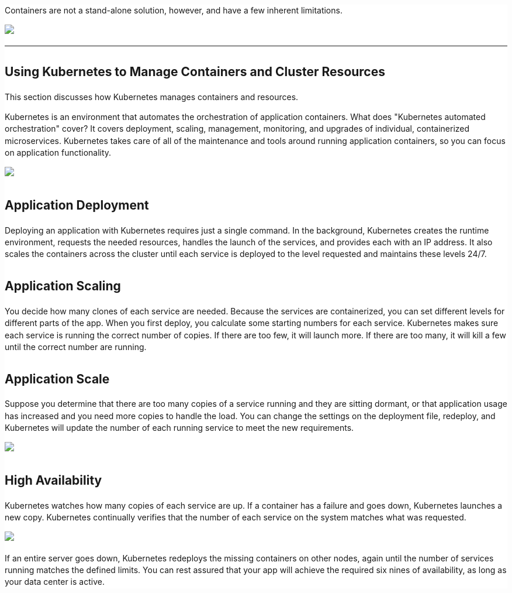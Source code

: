 Containers are not a stand-alone solution, however, and have a few inherent limitations.

![](https://hpe-developer-portal.s3.amazonaws.com/uploads/media/2020/6/image1-1594350805136.png)

---

## Using Kubernetes to Manage Containers and Cluster Resources

This section discusses how Kubernetes manages containers and resources.

Kubernetes is an environment that automates the orchestration of application containers. What does "Kubernetes automated orchestration" cover? It covers deployment, scaling, management, monitoring, and upgrades of individual, containerized microservices. Kubernetes takes care of all of the maintenance and tools around running application containers, so you can focus on application functionality.

![](https://hpe-developer-portal.s3.amazonaws.com/uploads/media/2020/6/image3-1594350972863.jpg)

## Application Deployment

Deploying an application with Kubernetes requires just a single command. In the background, Kubernetes creates the runtime environment, requests the needed resources, handles the launch of the services, and provides each with an IP address. It also scales the containers across the cluster until each service is deployed to the level requested and maintains these levels 24/7.

## Application Scaling

You decide how many clones of each service are needed. Because the services are containerized, you can set different levels for different parts of the app. When you first deploy, you calculate some starting numbers for each service. Kubernetes makes sure each service is running the correct number of copies. If there are too few, it will launch more. If there are too many, it will kill a few until the correct number are running.

## Application Scale

Suppose you determine that there are too many copies of a service running and they are sitting dormant, or that application usage has increased and you need more copies to handle the load. You can change the settings on the deployment file, redeploy, and Kubernetes will update the number of each running service to meet the new requirements.

![](https://hpe-developer-portal.s3.amazonaws.com/uploads/media/2020/6/image9-1594350995532.jpg)

## High Availability

Kubernetes watches how many copies of each service are up. If a container has a failure and goes down, Kubernetes launches a new copy. Kubernetes continually verifies that the number of each service on the system matches what was requested.

![](https://hpe-developer-portal.s3.amazonaws.com/uploads/media/2020/6/image8-1594351003832.jpg)

If an entire server goes down, Kubernetes redeploys the missing containers on other nodes, again until the number of services running matches the defined limits. You can rest assured that your app will achieve the required six nines of availability, as long as your data center is active.
